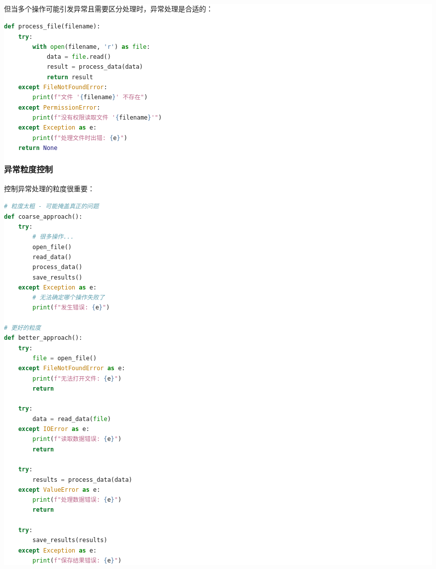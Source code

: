 但当多个操作可能引发异常且需要区分处理时，异常处理是合适的：

```python
def process_file(filename):
    try:
        with open(filename, 'r') as file:
            data = file.read()
            result = process_data(data)
            return result
    except FileNotFoundError:
        print(f"文件 '{filename}' 不存在")
    except PermissionError:
        print(f"没有权限读取文件 '{filename}'")
    except Exception as e:
        print(f"处理文件时出错: {e}")
    return None
```

### 异常粒度控制

控制异常处理的粒度很重要：

```python
# 粒度太粗 - 可能掩盖真正的问题
def coarse_approach():
    try:
        # 很多操作...
        open_file()
        read_data()
        process_data()
        save_results()
    except Exception as e:
        # 无法确定哪个操作失败了
        print(f"发生错误: {e}")

# 更好的粒度
def better_approach():
    try:
        file = open_file()
    except FileNotFoundError as e:
        print(f"无法打开文件: {e}")
        return
        
    try:
        data = read_data(file)
    except IOError as e:
        print(f"读取数据错误: {e}")
        return
        
    try:
        results = process_data(data)
    except ValueError as e:
        print(f"处理数据错误: {e}")
        return
        
    try:
        save_results(results)
    except Exception as e:
        print(f"保存结果错误: {e}")
```
